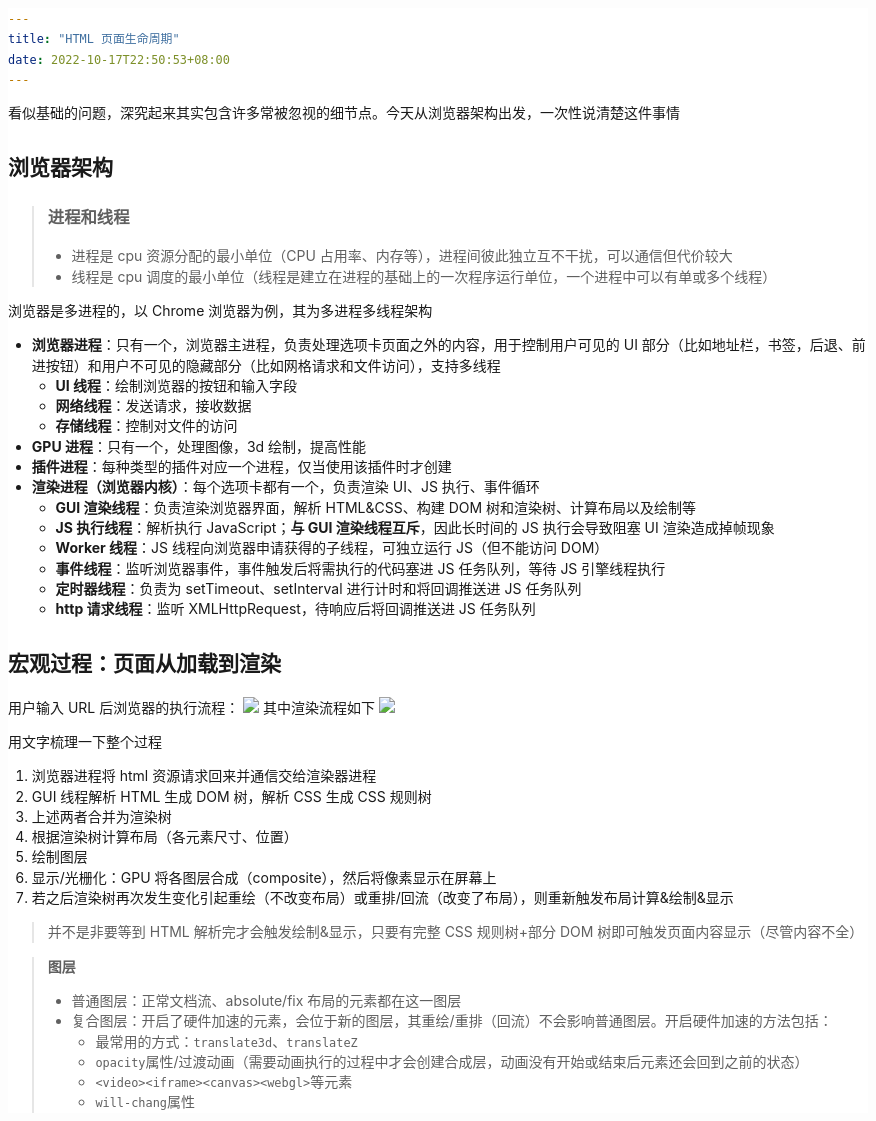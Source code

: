 ```yaml
---
title: "HTML 页面生命周期"
date: 2022-10-17T22:50:53+08:00
---
```


看似基础的问题，深究起来其实包含许多常被忽视的细节点。今天从浏览器架构出发，一次性说清楚这件事情

## 浏览器架构

> ### 进程和线程
>
> - 进程是 cpu 资源分配的最小单位（CPU 占用率、内存等），进程间彼此独立互不干扰，可以通信但代价较大
> - 线程是 cpu 调度的最小单位（线程是建立在进程的基础上的一次程序运行单位，一个进程中可以有单或多个线程）

浏览器是多进程的，以 Chrome 浏览器为例，其为多进程多线程架构

- **浏览器进程**：只有一个，浏览器主进程，负责处理选项卡页面之外的内容，用于控制用户可见的 UI 部分（比如地址栏，书签，后退、前进按钮）和用户不可见的隐藏部分（比如网格请求和文件访问），支持多线程
  - **UI 线程**：绘制浏览器的按钮和输入字段
  - **网络线程**：发送请求，接收数据
  - **存储线程**：控制对文件的访问
- **GPU 进程**：只有一个，处理图像，3d 绘制，提高性能
- **插件进程**：每种类型的插件对应一个进程，仅当使用该插件时才创建
- **渲染进程（浏览器内核）**：每个选项卡都有一个，负责渲染 UI、JS 执行、事件循环
  - **GUI 渲染线程**：负责渲染浏览器界面，解析 HTML&CSS、构建 DOM 树和渲染树、计算布局以及绘制等
  - **JS 执行线程**：解析执行 JavaScript；**与 GUI 渲染线程互斥**，因此长时间的 JS 执行会导致阻塞 UI 渲染造成掉帧现象
  - **Worker 线程**：JS 线程向浏览器申请获得的子线程，可独立运行 JS（但不能访问 DOM）
  - **事件线程**：监听浏览器事件，事件触发后将需执行的代码塞进 JS 任务队列，等待 JS 引擎线程执行
  - **定时器线程**：负责为 setTimeout、setInterval 进行计时和将回调推送进 JS 任务队列
  - **http 请求线程**：监听 XMLHttpRequest，待响应后将回调推送进 JS 任务队列

## 宏观过程：页面从加载到渲染

用户输入 URL 后浏览器的执行流程： ![](https://p3-juejin.byteimg.com/tos-cn-i-k3u1fbpfcp/6df7d27335c1425db555bb2145217016~tplv-k3u1fbpfcp-zoom-in-crop-mark:4536:0:0:0.image) 其中渲染流程如下 ![](https://p3-juejin.byteimg.com/tos-cn-i-k3u1fbpfcp/4e3f1e1a93fb42a78246840eebd57d0d~tplv-k3u1fbpfcp-zoom-in-crop-mark:4536:0:0:0.image)

用文字梳理一下整个过程

1. 浏览器进程将 html 资源请求回来并通信交给渲染器进程
2. GUI 线程解析 HTML 生成 DOM 树，解析 CSS 生成 CSS 规则树
3. 上述两者合并为渲染树
4. 根据渲染树计算布局（各元素尺寸、位置）
5. 绘制图层
6. 显示/光栅化：GPU 将各图层合成（composite），然后将像素显示在屏幕上
7. 若之后渲染树再次发生变化引起重绘（不改变布局）或重排/回流（改变了布局），则重新触发布局计算&绘制&显示

> 并不是非要等到 HTML 解析完才会触发绘制&显示，只要有完整 CSS 规则树+部分 DOM 树即可触发页面内容显示（尽管内容不全）

> **图层**
>
> - 普通图层：正常文档流、absolute/fix 布局的元素都在这一图层
> - 复合图层：开启了硬件加速的元素，会位于新的图层，其重绘/重排（回流）不会影响普通图层。开启硬件加速的方法包括：
>   - 最常用的方式：`translate3d`、`translateZ`
>   - `opacity`属性/过渡动画（需要动画执行的过程中才会创建合成层，动画没有开始或结束后元素还会回到之前的状态）
>   - `<video><iframe><canvas><webgl>`等元素
>   - `will-chang`属性
